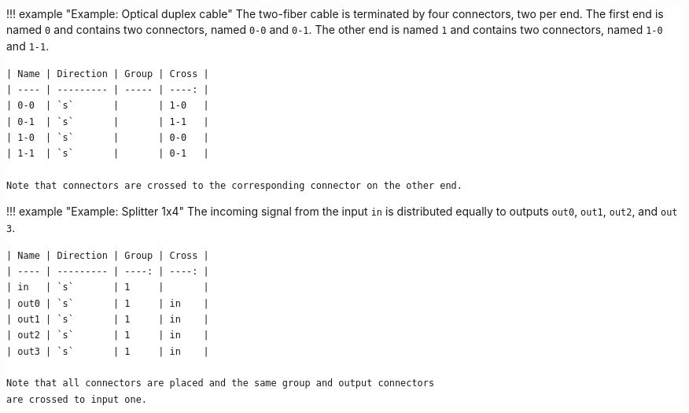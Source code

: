 
!!! example "Example: Optical duplex cable"
    The two-fiber cable is terminated by four connectors, two per end.
    The first end is named `0` and contains two connectors, named `0-0` and `0-1`.
    The other end is named `1` and contains two connectors, named `1-0` and `1-1`.

    | Name | Direction | Group | Cross |
    | ---- | --------- | ----- | ----: |
    | 0-0  | `s`       |       | 1-0   |
    | 0-1  | `s`       |       | 1-1   |
    | 1-0  | `s`       |       | 0-0   |
    | 1-1  | `s`       |       | 0-1   |

    Note that connectors are crossed to the corresponding connector on the other end.


!!! example "Example: Splitter 1x4"
    The incoming signal from the input `in` is distributed equally to outputs
    `out0`, `out1`, `out2`, and `out3`.

    | Name | Direction | Group | Cross |
    | ---- | --------- | ----: | ----: |
    | in   | `s`       | 1     |       |
    | out0 | `s`       | 1     | in    |
    | out1 | `s`       | 1     | in    |
    | out2 | `s`       | 1     | in    |
    | out3 | `s`       | 1     | in    |

    Note that all connectors are placed and the same group and output connectors
    are crossed to input one.
